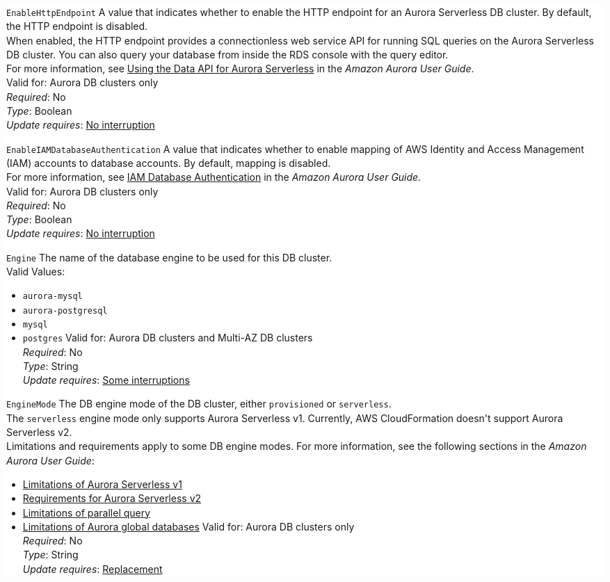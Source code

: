 `EnableHttpEndpoint`  <a name="cfn-rds-dbcluster-enablehttpendpoint"></a>
A value that indicates whether to enable the HTTP endpoint for an Aurora Serverless DB cluster\. By default, the HTTP endpoint is disabled\.  
When enabled, the HTTP endpoint provides a connectionless web service API for running SQL queries on the Aurora Serverless DB cluster\. You can also query your database from inside the RDS console with the query editor\.  
For more information, see [Using the Data API for Aurora Serverless](https://docs.aws.amazon.com/AmazonRDS/latest/AuroraUserGuide/data-api.html) in the *Amazon Aurora User Guide*\.  
Valid for: Aurora DB clusters only  
*Required*: No  
*Type*: Boolean  
*Update requires*: [No interruption](https://docs.aws.amazon.com/AWSCloudFormation/latest/UserGuide/using-cfn-updating-stacks-update-behaviors.html#update-no-interrupt)

`EnableIAMDatabaseAuthentication`  <a name="cfn-rds-dbcluster-enableiamdatabaseauthentication"></a>
A value that indicates whether to enable mapping of AWS Identity and Access Management \(IAM\) accounts to database accounts\. By default, mapping is disabled\.  
For more information, see [ IAM Database Authentication](https://docs.aws.amazon.com/AmazonRDS/latest/AuroraUserGuide/UsingWithRDS.IAMDBAuth.html) in the *Amazon Aurora User Guide\.*   
Valid for: Aurora DB clusters only  
*Required*: No  
*Type*: Boolean  
*Update requires*: [No interruption](https://docs.aws.amazon.com/AWSCloudFormation/latest/UserGuide/using-cfn-updating-stacks-update-behaviors.html#update-no-interrupt)

`Engine`  <a name="cfn-rds-dbcluster-engine"></a>
The name of the database engine to be used for this DB cluster\.  
Valid Values:  
+  `aurora-mysql`
+  `aurora-postgresql` 
+  `mysql` 
+  `postgres` 
Valid for: Aurora DB clusters and Multi\-AZ DB clusters  
*Required*: No  
*Type*: String  
*Update requires*: [Some interruptions](https://docs.aws.amazon.com/AWSCloudFormation/latest/UserGuide/using-cfn-updating-stacks-update-behaviors.html#update-some-interrupt)

`EngineMode`  <a name="cfn-rds-dbcluster-enginemode"></a>
The DB engine mode of the DB cluster, either `provisioned` or `serverless`\.  
The `serverless` engine mode only supports Aurora Serverless v1\. Currently, AWS CloudFormation doesn't support Aurora Serverless v2\.  
Limitations and requirements apply to some DB engine modes\. For more information, see the following sections in the *Amazon Aurora User Guide*:  
+  [ Limitations of Aurora Serverless v1](https://docs.aws.amazon.com/AmazonRDS/latest/AuroraUserGuide/aurora-serverless.html#aurora-serverless.limitations) 
+ [Requirements for Aurora Serverless v2](https://docs.aws.amazon.com/AmazonRDS/latest/AuroraUserGuide/aurora-serverless-v2.requirements.html)
+  [ Limitations of parallel query](https://docs.aws.amazon.com/AmazonRDS/latest/AuroraUserGuide/aurora-mysql-parallel-query.html#aurora-mysql-parallel-query-limitations) 
+  [ Limitations of Aurora global databases](https://docs.aws.amazon.com/AmazonRDS/latest/AuroraUserGuide/aurora-global-database.html#aurora-global-database.limitations) 
Valid for: Aurora DB clusters only  
*Required*: No  
*Type*: String  
*Update requires*: [Replacement](https://docs.aws.amazon.com/AWSCloudFormation/latest/UserGuide/using-cfn-updating-stacks-update-behaviors.html#update-replacement)
